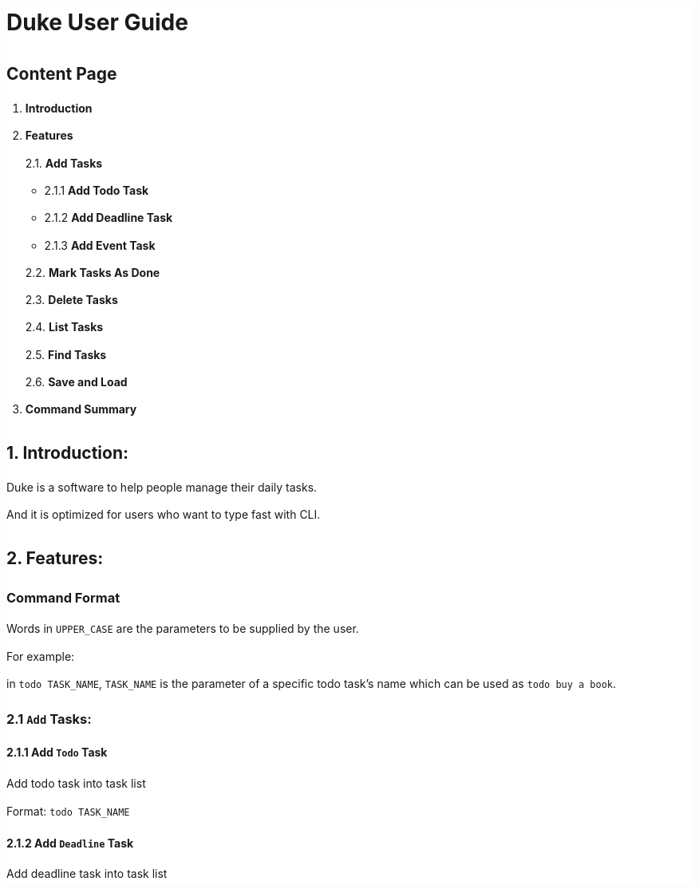 # Duke User Guide

## Content Page

1. **Introduction**

2. **Features**

    2.1. **Add Tasks**
    
     - 2.1.1 **Add Todo Task**
        
     -  2.1.2 **Add Deadline Task**
        
     -  2.1.3 **Add Event Task**
        
    2.2. **Mark Tasks As Done** 
    
    2.3. **Delete Tasks**
    
    2.4. **List Tasks**
    
    2.5. **Find Tasks**
    
    2.6. **Save and Load**
    
3. **Command Summary**

## 1. Introduction:

Duke is a software to help people manage their daily tasks. 

And it is optimized for users who want to type fast with CLI.
 
## 2. Features:

### Command Format

Words in `UPPER_CASE` are the parameters to be supplied by the user.

For example:

in ​```todo TASK_NAME```, `TASK_NAME` is the parameter of a specific todo task’s name which can be used as `todo buy a book`.

### 2.1 `Add` Tasks: 

#### 2.1.1 Add `Todo` Task

Add todo task into task list

Format:​ ```todo TASK_NAME```

#### 2.1.2 Add `Deadline` Task

Add deadline task into task list
